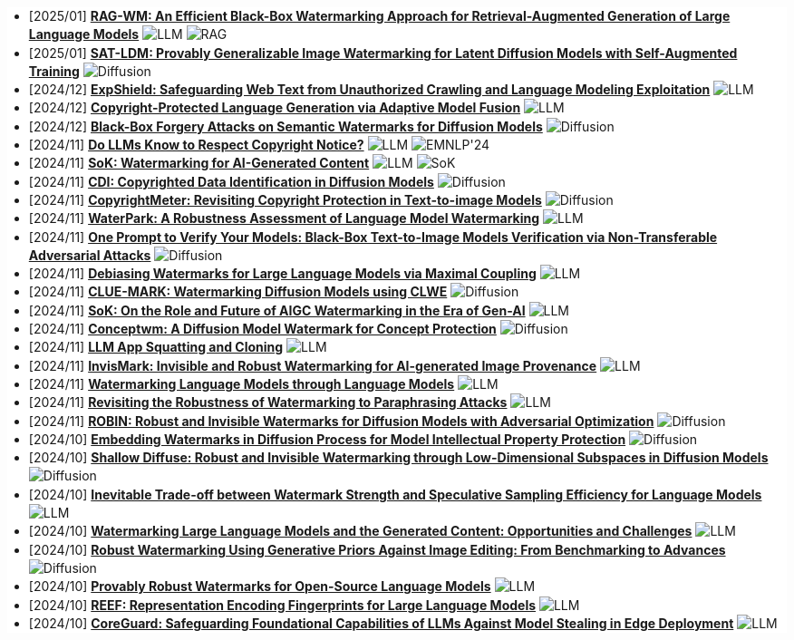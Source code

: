 - [2025/01] **[RAG-WM: An Efficient Black-Box Watermarking Approach for Retrieval-Augmented Generation of Large Language Models](https://arxiv.org/abs/2501.05249)** ![LLM](https://img.shields.io/badge/LLM-589cf4) ![RAG](https://img.shields.io/badge/RAG-87b800)
- [2025/01] **[SAT-LDM: Provably Generalizable Image Watermarking for Latent Diffusion Models with Self-Augmented Training](https://arxiv.org/abs/2501.00463)** ![Diffusion](https://img.shields.io/badge/Diffusion-a99cf4)
- [2024/12] **[ExpShield: Safeguarding Web Text from Unauthorized Crawling and Language Modeling Exploitation](https://arxiv.org/abs/2412.21123)** ![LLM](https://img.shields.io/badge/LLM-589cf4)
- [2024/12] **[Copyright-Protected Language Generation via Adaptive Model Fusion](https://arxiv.org/abs/2412.06619)** ![LLM](https://img.shields.io/badge/LLM-589cf4)
- [2024/12] **[Black-Box Forgery Attacks on Semantic Watermarks for Diffusion Models](https://arxiv.org/abs/2412.03283)** ![Diffusion](https://img.shields.io/badge/Diffusion-a99cf4)
- [2024/11] **[Do LLMs Know to Respect Copyright Notice?](https://aclanthology.org/2024.emnlp-main.1147.pdf)** ![LLM](https://img.shields.io/badge/LLM-589cf4) ![EMNLP'24](https://img.shields.io/badge/EMNLP'24-f1b800)
- [2024/11] **[SoK: Watermarking for AI-Generated Content](https://arxiv.org/abs/2411.18479)** ![LLM](https://img.shields.io/badge/LLM-589cf4) ![SoK](https://img.shields.io/badge/SoK-87b800)
- [2024/11] **[CDI: Copyrighted Data Identification in Diffusion Models](https://arxiv.org/abs/2411.12858)** ![Diffusion](https://img.shields.io/badge/Diffusion-a99cf4)
- [2024/11] **[CopyrightMeter: Revisiting Copyright Protection in Text-to-image Models](https://arxiv.org/abs/2411.13144)** ![Diffusion](https://img.shields.io/badge/Diffusion-a99cf4)
- [2024/11] **[WaterPark: A Robustness Assessment of Language Model Watermarking](https://arxiv.org/abs/2411.13425)** ![LLM](https://img.shields.io/badge/LLM-589cf4)
- [2024/11] **[One Prompt to Verify Your Models: Black-Box Text-to-Image Models Verification via Non-Transferable Adversarial Attacks](https://arxiv.org/abs/2410.22725)** ![Diffusion](https://img.shields.io/badge/Diffusion-a99cf4)
- [2024/11] **[Debiasing Watermarks for Large Language Models via Maximal Coupling](https://arxiv.org/abs/2411.11203)** ![LLM](https://img.shields.io/badge/LLM-589cf4)
- [2024/11] **[CLUE-MARK: Watermarking Diffusion Models using CLWE](https://arxiv.org/abs/2411.11434)** ![Diffusion](https://img.shields.io/badge/Diffusion-a99cf4)
- [2024/11] **[SoK: On the Role and Future of AIGC Watermarking in the Era of Gen-AI](https://arxiv.org/abs/2411.11478)** ![LLM](https://img.shields.io/badge/LLM-589cf4)
- [2024/11] **[Conceptwm: A Diffusion Model Watermark for Concept Protection](https://arxiv.org/abs/2411.11688)** ![Diffusion](https://img.shields.io/badge/Diffusion-a99cf4)
- [2024/11] **[LLM App Squatting and Cloning](https://arxiv.org/abs/2411.07518)** ![LLM](https://img.shields.io/badge/LLM-589cf4)
- [2024/11] **[InvisMark: Invisible and Robust Watermarking for AI-generated Image Provenance](https://arxiv.org/abs/2411.07795)** ![LLM](https://img.shields.io/badge/LLM-589cf4)
- [2024/11] **[Watermarking Language Models through Language Models](https://arxiv.org/abs/2411.05091)** ![LLM](https://img.shields.io/badge/LLM-589cf4)
- [2024/11] **[Revisiting the Robustness of Watermarking to Paraphrasing Attacks](https://arxiv.org/abs/2411.05277)** ![LLM](https://img.shields.io/badge/LLM-589cf4)
- [2024/11] **[ROBIN: Robust and Invisible Watermarks for Diffusion Models with Adversarial Optimization](https://arxiv.org/abs/2411.03862)** ![Diffusion](https://img.shields.io/badge/Diffusion-a99cf4)
- [2024/10] **[Embedding Watermarks in Diffusion Process for Model Intellectual Property Protection](https://arxiv.org/abs/2410.22445)** ![Diffusion](https://img.shields.io/badge/Diffusion-a99cf4)
- [2024/10] **[Shallow Diffuse: Robust and Invisible Watermarking through Low-Dimensional Subspaces in Diffusion Models](https://arxiv.org/abs/2410.21088)** ![Diffusion](https://img.shields.io/badge/Diffusion-a99cf4)
- [2024/10] **[Inevitable Trade-off between Watermark Strength and Speculative Sampling Efficiency for Language Models](https://arxiv.org/abs/2410.20418)** ![LLM](https://img.shields.io/badge/LLM-589cf4)
- [2024/10] **[Watermarking Large Language Models and the Generated Content: Opportunities and Challenges](https://arxiv.org/abs/2410.19096)** ![LLM](https://img.shields.io/badge/LLM-589cf4)
- [2024/10] **[Robust Watermarking Using Generative Priors Against Image Editing: From Benchmarking to Advances](https://arxiv.org/abs/2410.18775)** ![Diffusion](https://img.shields.io/badge/Diffusion-a99cf4)
- [2024/10] **[Provably Robust Watermarks for Open-Source Language Models](https://arxiv.org/abs/2410.18861)** ![LLM](https://img.shields.io/badge/LLM-589cf4)
- [2024/10] **[REEF: Representation Encoding Fingerprints for Large Language Models](https://arxiv.org/abs/2410.14273)** ![LLM](https://img.shields.io/badge/LLM-589cf4)
- [2024/10] **[CoreGuard: Safeguarding Foundational Capabilities of LLMs Against Model Stealing in Edge Deployment](https://arxiv.org/abs/2410.13903)** ![LLM](https://img.shields.io/badge/LLM-589cf4)